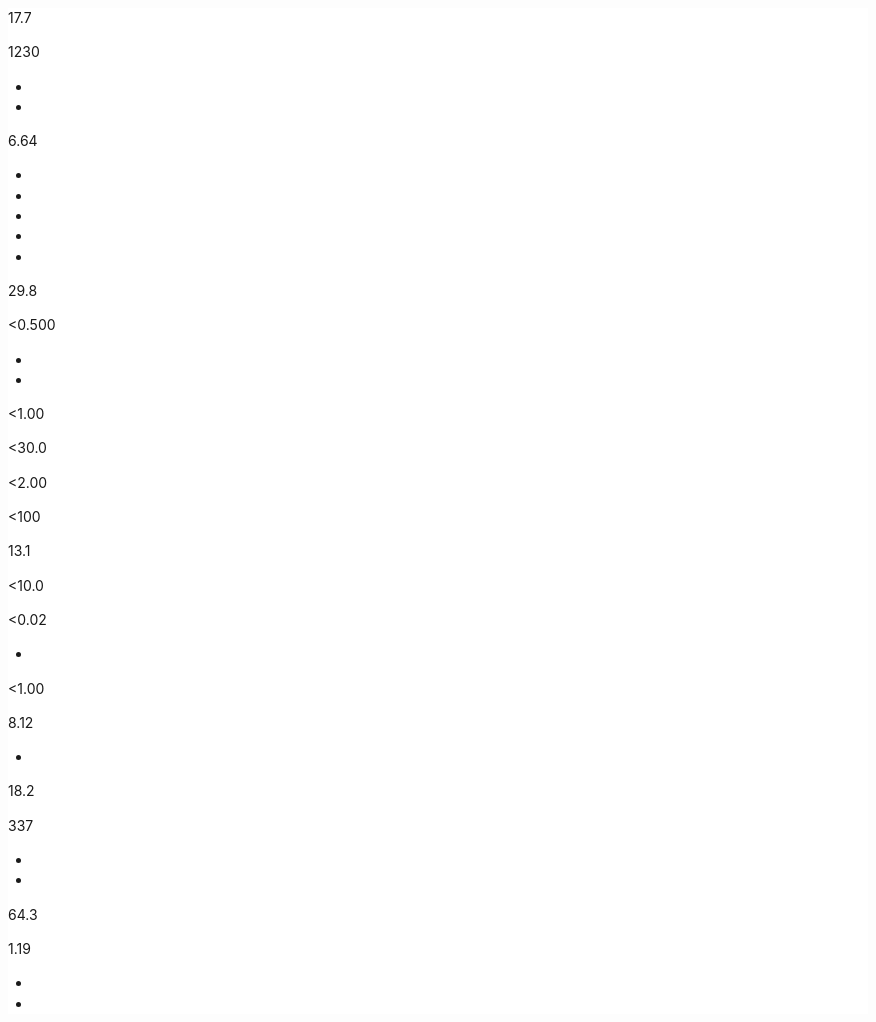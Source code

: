 17.7

1230

-

-

6.64

-

-

-

-

-

29.8

<0.500

-

-

<1.00

<30.0

<2.00

<100

13.1

<10.0

<0.02

-

<1.00

8.12

-

18.2

337

-

-

64.3

1.19

-

-
